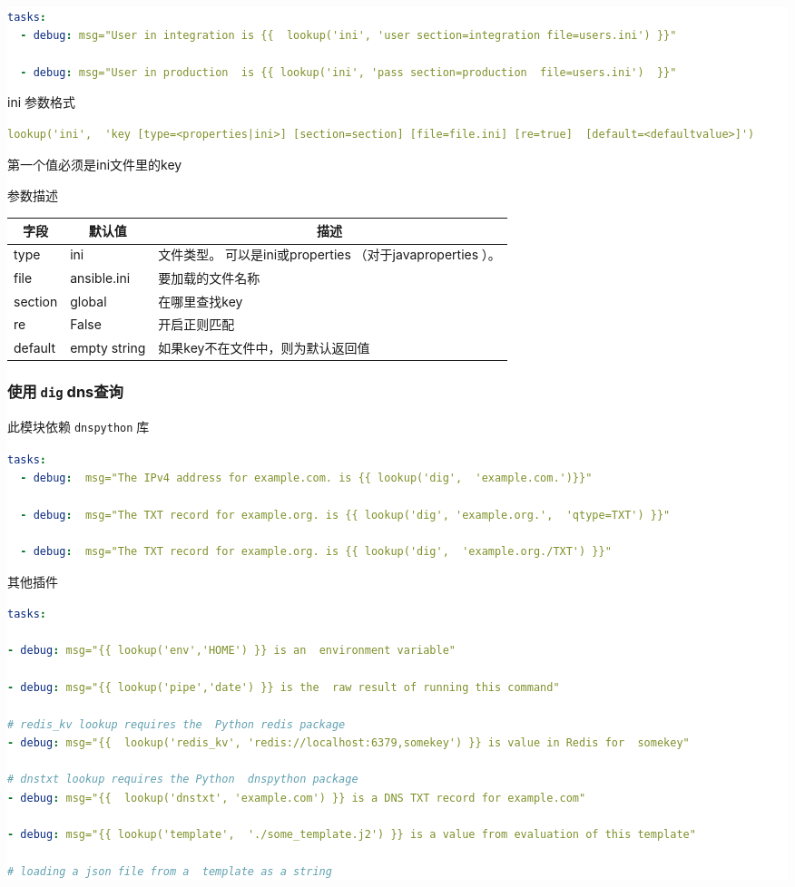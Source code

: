 

```yaml
tasks:
  - debug: msg="User in integration is {{  lookup('ini', 'user section=integration file=users.ini') }}"

  - debug: msg="User in production  is {{ lookup('ini', 'pass section=production  file=users.ini')  }}"
```


ini 参数格式
```yaml
lookup('ini',  'key [type=<properties|ini>] [section=section] [file=file.ini] [re=true]  [default=<defaultvalue>]')
```


第一个值必须是ini文件里的key

参数描述

| 字段    | 默认值          | 描述                                                         |
| ------- | --------------- | ------------------------------------------------------------ |
| type    | ini             | 文件类型。    可以是ini或properties （对于javaproperties ）。 |
| file    | ansible.ini     | 要加载的文件名称                                             |
| section | global          | 在哪里查找key                                                |
| re      | False           | 开启正则匹配                                                 |
| default | empty    string | 如果key不在文件中，则为默认返回值                            |

### 使用 `dig` dns查询

此模块依赖 `dnspython`  库


```yaml
tasks:
  - debug:  msg="The IPv4 address for example.com. is {{ lookup('dig',  'example.com.')}}"

  - debug:  msg="The TXT record for example.org. is {{ lookup('dig', 'example.org.',  'qtype=TXT') }}"

  - debug:  msg="The TXT record for example.org. is {{ lookup('dig',  'example.org./TXT') }}"
```


其他插件
```yaml
tasks:

- debug: msg="{{ lookup('env','HOME') }} is an  environment variable"

- debug: msg="{{ lookup('pipe','date') }} is the  raw result of running this command"

# redis_kv lookup requires the  Python redis package
- debug: msg="{{  lookup('redis_kv', 'redis://localhost:6379,somekey') }} is value in Redis for  somekey"

# dnstxt lookup requires the Python  dnspython package
- debug: msg="{{  lookup('dnstxt', 'example.com') }} is a DNS TXT record for example.com"

- debug: msg="{{ lookup('template',  './some_template.j2') }} is a value from evaluation of this template"

# loading a json file from a  template as a string
```